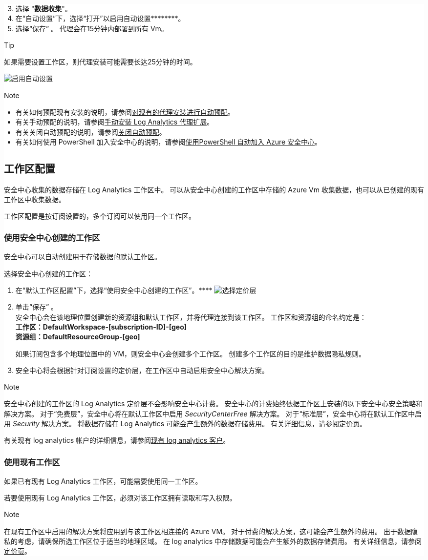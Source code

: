 3. 选择 "**数据收集**"。
4. 在“自动设置”下，选择“打开”以启用自动设置********。
5. 选择“保存”  。 代理会在15分钟内部署到所有 Vm。 

>[!TIP]
> 如果需要设置工作区，则代理安装可能需要长达25分钟的时间。

   ![启用自动设置][1]

>[!NOTE]
> - 有关如何预配现有安装的说明，请参阅[对现有的代理安装进行自动预配](#preexisting)。
> - 有关手动预配的说明，请参阅[手动安装 Log Analytics 代理扩展](#manual-agent)。
> - 有关关闭自动预配的说明，请参阅[关闭自动预配](#offprovisioning)。
> - 有关如何使用 PowerShell 加入安全中心的说明，请参阅[使用PowerShell 自动加入 Azure 安全中心](security-center-powershell-onboarding.md)。
>

## <a name="workspace-configuration"></a>工作区配置
安全中心收集的数据存储在 Log Analytics 工作区中。 可以从安全中心创建的工作区中存储的 Azure Vm 收集数据，也可以从已创建的现有工作区中收集数据。 

工作区配置是按订阅设置的，多个订阅可以使用同一个工作区。

### <a name="using-a-workspace-created-by-security-center"></a>使用安全中心创建的工作区

安全中心可以自动创建用于存储数据的默认工作区。 

选择安全中心创建的工作区：

1. 在“默认工作区配置”下，选择“使用安全中心创建的工作区”。****
   ![选择定价层][10] 

1. 单击“保存”  。<br>
    安全中心会在该地理位置创建新的资源组和默认工作区，并将代理连接到该工作区。 工作区和资源组的命名约定是：<br>
   **工作区：DefaultWorkspace-[subscription-ID]-[geo]<br> 资源组：DefaultResourceGroup-[geo]**

   如果订阅包含多个地理位置中的 VM，则安全中心会创建多个工作区。 创建多个工作区的目的是维护数据隐私规则。
1. 安全中心将会根据针对订阅设置的定价层，在工作区中自动启用安全中心解决方案。 

> [!NOTE]
> 安全中心创建的工作区的 Log Analytics 定价层不会影响安全中心计费。 安全中心的计费始终依据工作区上安装的以下安全中心安全策略和解决方案。 对于“免费层”，安全中心将在默认工作区中启用 *SecurityCenterFree* 解决方案。 对于“标准层”，安全中心将在默认工作区中启用 *Security* 解决方案。
> 将数据存储在 Log Analytics 可能会产生额外的数据存储费用。 有关详细信息，请参阅[定价页](https://azure.microsoft.com/pricing/details/security-center/)。

有关现有 log analytics 帐户的详细信息，请参阅[现有 log analytics 客户](./faq-azure-monitor-logs.md)。

### <a name="using-an-existing-workspace"></a>使用现有工作区

如果已有现有 Log Analytics 工作区，可能需要使用同一工作区。

若要使用现有 Log Analytics 工作区，必须对该工作区拥有读取和写入权限。

> [!NOTE]
> 在现有工作区中启用的解决方案将应用到与该工作区相连接的 Azure VM。 对于付费的解决方案，这可能会产生额外的费用。 出于数据隐私的考虑，请确保所选工作区位于适当的地理区域。
> 在 log analytics 中存储数据可能会产生额外的数据存储费用。 有关详细信息，请参阅[定价页](https://azure.microsoft.com/pricing/details/security-center/)。


[1]: ./media/security-center-enable-data-collection/enable-automatic-provisioning.png
[2]: ./media/security-center-enable-data-collection/use-another-workspace.png
[3]: ./media/security-center-enable-data-collection/reconfigure-monitored-vm.png
[5]: ./media/security-center-enable-data-collection/data-collection-tiers.png
[6]: ./media/security-center-enable-data-collection/disable-data-collection.png
[7]: ./media/security-center-enable-data-collection/select-subscription.png
[8]: ./media/security-center-enable-data-collection/manual-provision.png
[9]: ./media/security-center-enable-data-collection/pricing-tier.png
[10]: ./media/security-center-enable-data-collection/workspace-selection.png
[11]: ./media/security-center-enable-data-collection/log-analytics.png
[12]: ./media/security-center-enable-data-collection/log-analytics2.png